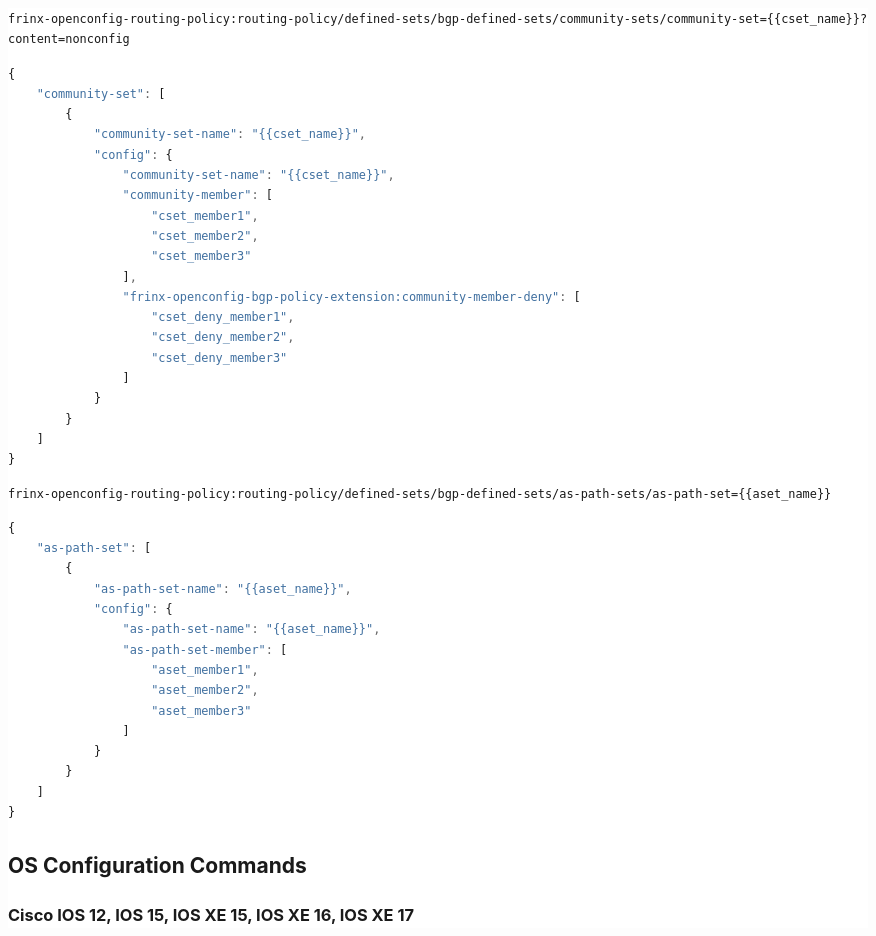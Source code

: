 ```
frinx-openconfig-routing-policy:routing-policy/defined-sets/bgp-defined-sets/community-sets/community-set={{cset_name}}?content=nonconfig
```

```javascript
{
    "community-set": [
        {
            "community-set-name": "{{cset_name}}",
            "config": {
                "community-set-name": "{{cset_name}}",
                "community-member": [
                    "cset_member1",
                    "cset_member2",
                    "cset_member3"
                ],
                "frinx-openconfig-bgp-policy-extension:community-member-deny": [
                    "cset_deny_member1",
                    "cset_deny_member2",
                    "cset_deny_member3"
                ]
            }
        }
    ]
}
```

```
frinx-openconfig-routing-policy:routing-policy/defined-sets/bgp-defined-sets/as-path-sets/as-path-set={{aset_name}}
```

```javascript
{
    "as-path-set": [
        {
            "as-path-set-name": "{{aset_name}}",
            "config": {
                "as-path-set-name": "{{aset_name}}",
                "as-path-set-member": [
                    "aset_member1",
                    "aset_member2",
                    "aset_member3"
                ]
            }
        }
    ]
}
```
## OS Configuration Commands

### Cisco IOS 12, IOS 15, IOS XE 15, IOS XE 16, IOS XE 17
